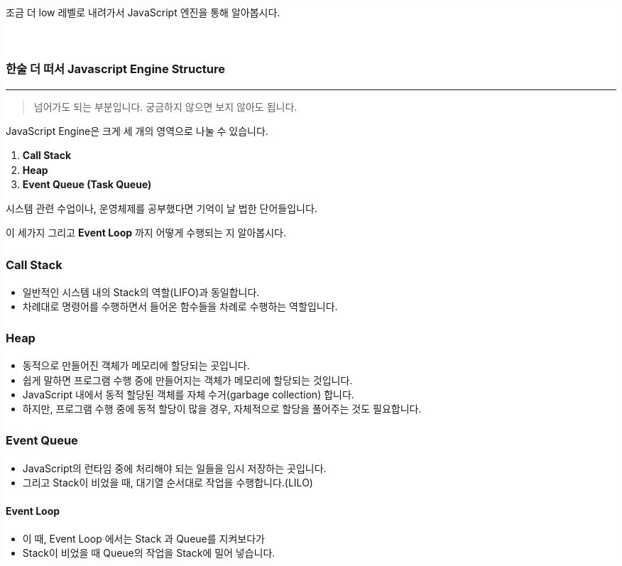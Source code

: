 조금 더 low 레벨로 내려가서 JavaScript 엔진을 통해 알아봅시다.

<br>

### 한술 더 떠서 Javascript Engine Structure

---

> 넘어가도 되는 부분입니다. 궁금하지 않으면 보지 않아도 됩니다.

JavaScript Engine은 크게 세 개의 영역으로 나눌 수 있습니다.

1. **Call Stack**
2. **Heap**
3. **Event Queue (Task Queue)**

시스템 관련 수업이나, 운영체제를 공부했다면 기억이 날 법한 단어들입니다.

이 세가지 그리고 **Event Loop** 까지 어떻게 수행되는 지 알아봅시다.

### Call Stack

- 일반적인 시스템 내의 Stack의 역할(LIFO)과 동일합니다.
- 차례대로 명령어를 수행하면서 들어온 함수들을 차례로 수행하는 역할입니다.

### Heap

- 동적으로 만들어진 객체가 메모리에 할당되는 곳입니다.
- 쉽게 말하면 프로그램 수행 중에 만들어지는 객체가 메모리에 할당되는 것입니다.
- JavaScript 내에서 동적 할당된 객체를 자체 수거(garbage collection) 합니다.
- 하지만, 프로그램 수행 중에 동적 할당이 많을 경우, 자체적으로 할당을 풀어주는 것도 필요합니다.

### Event Queue

- JavaScript의 런타임 중에 처리해야 되는 일들을 임시 저장하는 곳입니다.
- 그리고 Stack이 비었을 때, 대기열 순서대로 작업을 수행합니다.(LILO)

#### Event Loop

- 이 때, Event Loop 에서는 Stack 과 Queue를 지켜보다가
- Stack이 비었을 때 Queue의 작업을 Stack에 밀어 넣습니다.
